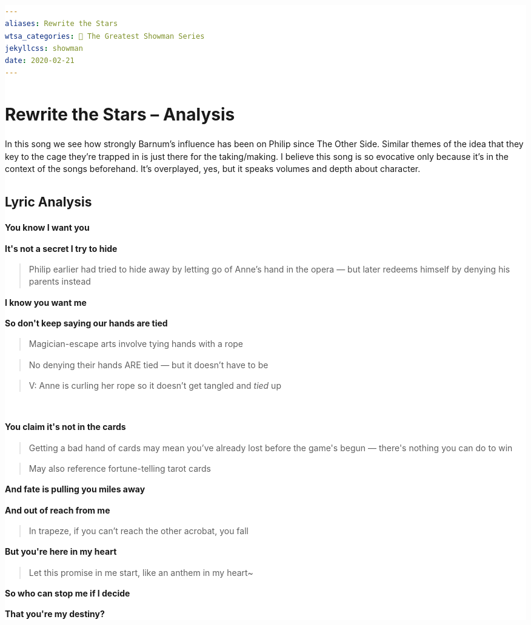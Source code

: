 ```yaml
---
aliases: Rewrite the Stars
wtsa_categories: 🎪 The Greatest Showman Series
jekyllcss: showman
date: 2020-02-21
---
```


# Rewrite the Stars – Analysis

In this song we see how strongly Barnum’s influence has been on Philip since The Other Side. Similar themes of the idea that they key to the cage they’re trapped in is just there for the taking/making. I believe this song is so evocative only because it’s in the context of the songs beforehand. It’s overplayed, yes, but it speaks volumes and depth about character.



## Lyric Analysis

**You know I want you**

**It's not a secret I try to hide**

> Philip earlier had tried to hide away by letting go of Anne’s hand in the opera — but later redeems himself by denying his parents instead

**I know you want me**

**So don't keep saying our hands are tied**

> Magician-escape arts involve tying hands with a rope

> No denying their hands ARE tied — but it doesn’t have to be

> V: Anne is curling her rope so it doesn’t get tangled and _tied_ up

<br>

**You claim it's not in the cards**

> Getting a bad hand of cards may mean you’ve already lost before the game's begun — there's nothing you can do to win

> May also reference fortune-telling tarot cards

**And fate is pulling you miles away**

**And out of reach from me**

> In trapeze, if you can’t reach the other acrobat, you fall

**But you're here in my heart**

> Let this promise in me start, like an anthem in my heart~

**So who can stop me if I decide**

**That you're my destiny?**
